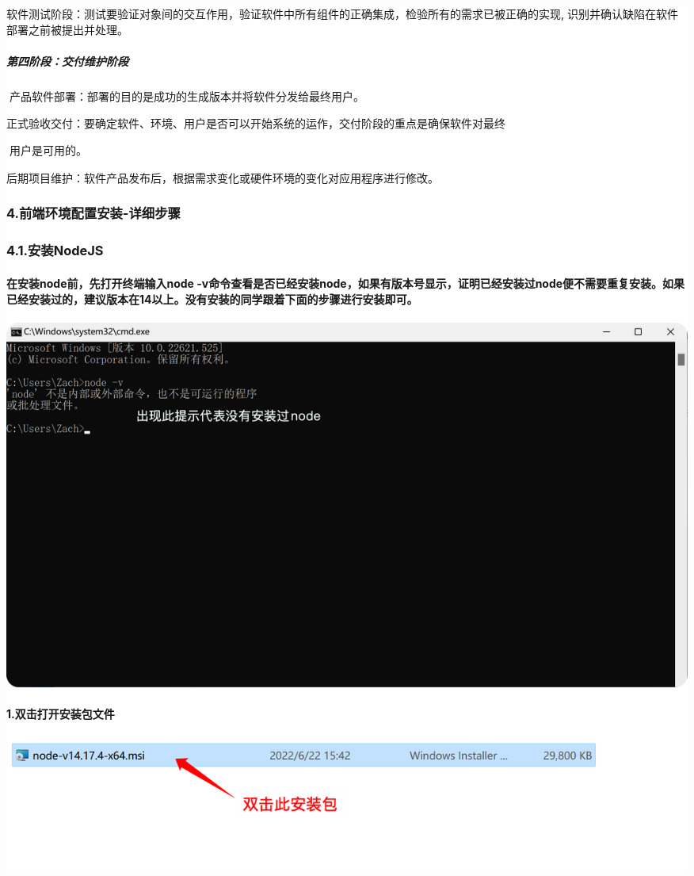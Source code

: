 ​			软件测试阶段：测试要验证对象间的交互作用，验证软件中所有组件的正确集成，检验所有的需求已被正确的实现, 识别并确认缺陷在软件部署之前被提出并处理。

##### 		第四阶段：交付维护阶段

​			产品软件部署：部署的目的是成功的生成版本并将软件分发给最终用户。

​			正式验收交付：要确定软件、环境、用户是否可以开始系统的运作，交付阶段的重点是确保软件对最终

​			用户是可用的。

​			后期项目维护：软件产品发布后，根据需求变化或硬件环境的变化对应用程序进行修改。



### 4.前端环境配置安装-详细步骤

### 4.1.安装NodeJS

#### 在安装node前，先打开终端输入node -v命令查看是否已经安装node，如果有版本号显示，证明已经安装过node便不需要重复安装。如果已经安装过的，建议版本在14以上。没有安装的同学跟着下面的步骤进行安装即可。

![image-20221115192315289](images/image-20221115192315289.png)

#### 1.双击打开安装包文件

![image-20221115191552408](images/image-20221115191552408.png)
